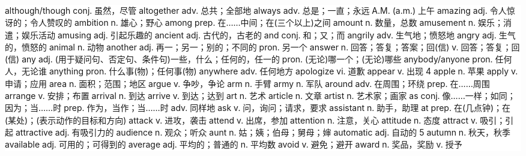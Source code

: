 although/though conj. 虽然，尽管
altogether adv. 总共；全部地
always adv. 总是；一直；永远
A.M. (a.m.) 上午
amazing adj. 令人惊讶的；令人赞叹的
ambition n. 雄心；野心
among prep. 在……中间；在(三个以上)之间
amount n. 数量，总数
amusement n. 娱乐；消遣；娱乐活动
amusing adj. 引起乐趣的
ancient adj. 古代的，古老的
and conj. 和；又；而
angrily adv. 生气地；愤怒地
angry adj. 生气的，愤怒的
animal n. 动物
another adj. 再一；另一；别的；不同的
pron. 另一个
answer n. 回答；答复；答案；回(信)
 v. 回答；答复；回(信)
any adj. (用于疑问句、否定句、条件句)一些，什么；任何的，任一的
 pron. (无论)哪一个；(无论)哪些
anybody/anyone pron. 任何人，无论谁
anything pron. 什么事(物)；任何事(物)
anywhere adv. 任何地方
apologize vi. 道歉
appear v. 出现
4
apple n. 苹果
apply v. 申请；应用
area n. 面积；范围；地区
argue v. 争吵，争论
arm n. 手臂
army n. 军队
around adv. 在周围；环绕
prep. 在……周围
arrange v. 安排；布置
arrival n. 到达
arrive v. 到达；达到
art n. 艺术
article n. 文章
artist n. 艺术家；画家
as conj. 像……一样；如同；因为；当……时
prep. 作为，当作；当……时
adv. 同样地
ask v. 问，询问；请求，要求
assistant n. 助手，助理
at prep. 在(几点钟)；在(某处)；(表示动作的目标和方向)
attack v. 进攻，袭击
attend v. 出席，参加
attention n. 注意，关心
attitude n. 态度
attract v. 吸引；引起
attractive adj. 有吸引力的
audience n. 观众；听众
aunt n. 姑；姨；伯母；舅母；婶
automatic adj. 自动的
5
autumn n. 秋天，秋季
available adj. 可用的；可得到的
average adj. 平均的；普通的
 n. 平均数
avoid v. 避免；避开
award n. 奖品，奖励
v. 授予